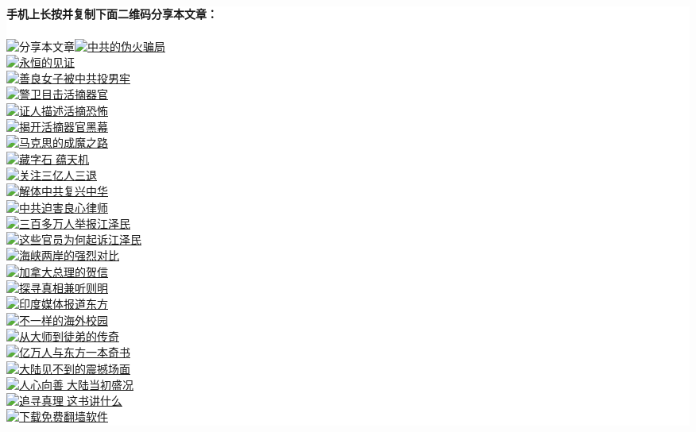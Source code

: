 <strong>手机上长按并复制下面二维码分享本文章：</strong><br><br><img src="https://quickchart.io/qr?size=256&text=https://github.com/1992513/djy/blob/master/gb/22/8/12/n13801004.md%231" title="分享本文章"></td><td VALIGN=TOP><a href="https://github.com/1992513/djy/blob/master/gb/16/1/21/n4622075.md?dfh#1" target="_blank"><img src="https://raw.githubusercontent.com/1992513/djy/master/gb/300/wei-f1.jpg" title="中共的伪火骗局"  alt="中共的伪火骗局"></a><br><a href="https://github.com/1992513/www/blob/master/README.md?dfh#9" target="_blank"><img src="https://raw.githubusercontent.com/1992513/djy/master/gb/300/yong-h.jpg" title="永恒的见证"  alt="永恒的见证"></a><br><a href="https://github.com/1992513/djy/blob/master/gb/13/9/29/n3974789.md?dfh#1" target="_blank"><img src="https://raw.githubusercontent.com/1992513/djy/master/gb/300/shang-lnz.jpg" title="善良女子被中共投男牢"  alt="善良女子被中共投男牢"></a><br><a href="https://github.com/1992513/djy/blob/master/gb/16/3/16/n4663449.md?dfh#1" target="_blank"><img src="https://raw.githubusercontent.com/1992513/djy/master/gb/300/huo-z3.jpg" title="警卫目击活摘器官"  alt="警卫目击活摘器官"></a><br><a href="https://github.com/1992513/djy/blob/master/gb/16/8/7/n8177641.md?dfh#1" target="_blank"><img src="https://raw.githubusercontent.com/1992513/djy/master/gb/300/huo-z4.jpg" title="证人描述活摘恐怖"  alt="证人描述活摘恐怖"></a><br><a href="https://github.com/1992513/djy/blob/master/gb/10/4/19/n2881569.md?dfh#1" target="_blank"><img src="https://raw.githubusercontent.com/1992513/djy/master/gb/300/huo-z1.jpg" title="揭开活摘器官黑幕"  alt="揭开活摘器官黑幕"></a><br><a href="https://github.com/1992513/djy/blob/master/gb/10/11/7/n3077476.md?dfh#1" target="_blank"><img src="https://raw.githubusercontent.com/1992513/djy/master/gb/300/ma-ks.jpg" title="马克思的成魔之路"  alt="马克思的成魔之路"></a><br><a href="https://github.com/1992513/djy/blob/master/gb/14/6/9/n4173977.md?dfh#1" target="_blank"><img src="https://raw.githubusercontent.com/1992513/djy/master/gb/300/chang-zs.jpg" title="藏字石 蕴天机"  alt="藏字石 蕴天机"></a><br><a href="https://github.com/1992513/djy/blob/master/gb/18/5/10/n10381511.md?dfh#1" target="_blank"><img src="https://raw.githubusercontent.com/1992513/djy/master/gb/300/st1.jpg" title="关注三亿人三退"  alt="关注三亿人三退"></a><br><a href="https://github.com/1992513/djy/blob/master/gb/18/3/21/n10237682.md?dfh#1" target="_blank"><img src="https://raw.githubusercontent.com/1992513/djy/master/gb/300/jie-t.jpg" title="解体中共复兴中华"  alt="解体中共复兴中华"></a><br><a href="https://github.com/1992513/djy/blob/master/gb/9/2/9/n2422991.md?dfh#1" target="_blank"><img src="https://raw.githubusercontent.com/1992513/djy/master/gb/300/gao-zs.jpg" title="中共迫害良心律师"  alt="中共迫害良心律师"></a><br><a href="https://github.com/1992513/djy/blob/master/gb/18/12/9/n10900044.md?dfh#1" target="_blank"><img src="https://raw.githubusercontent.com/1992513/djy/master/gb/300/sj1.jpg" title="三百多万人举报江泽民"  alt="三百多万人举报江泽民"></a><br><a href="https://github.com/1992513/djy/blob/master/gb/18/8/28/n10672014.md?dfh#1" target="_blank"><img src="https://raw.githubusercontent.com/1992513/djy/master/gb/300/sj2.jpg" title="这些官员为何起诉江泽民"  alt="这些官员为何起诉江泽民"></a><br><a href="https://github.com/1992513/djy/blob/master/gb/8/12/18/n2367165.md?dfh#1" target="_blank"><img src="https://raw.githubusercontent.com/1992513/djy/master/gb/300/liangan.jpg" title="海峡两岸的强烈对比"  alt="海峡两岸的强烈对比"></a><br><a href="https://github.com/1992513/djy/blob/master/gb/15/12/10/n4593139.md?dfh#1" target="_blank"><img src="https://raw.githubusercontent.com/1992513/djy/master/gb/300/jia-ndzl.jpg" title="加拿大总理的贺信"  alt="加拿大总理的贺信"></a><br><a href="https://github.com/1992513/djy/blob/master/gb/11/6/17/n3289382.md?dfh#1" target="_blank"><img src="https://raw.githubusercontent.com/1992513/djy/master/gb/300/xiao-wd.jpg" title="探寻真相兼听则明"  alt="探寻真相兼听则明"></a><br><a href="https://github.com/1992513/djy/blob/master/gb/18/10/27/n10812623.md?dfh#1" target="_blank"><img src="https://raw.githubusercontent.com/1992513/djy/master/gb/300/yindu.jpg" title="印度媒体报道东方"  alt="印度媒体报道东方"></a><br><a href="https://github.com/1992513/djy/blob/master/gb/18/6/9/n10469652.md?dfh#1" target="_blank"><img src="https://raw.githubusercontent.com/1992513/djy/master/gb/300/xie-j.jpg" title="不一样的海外校园"  alt="不一样的海外校园"></a><br><a href="https://github.com/1992513/djy/blob/master/gb/7/4/5/n1669415.md?dfh#1" target="_blank"><img src="https://raw.githubusercontent.com/1992513/djy/master/gb/300/li-up.jpg" title="从大师到徒弟的传奇"  alt="从大师到徒弟的传奇"></a><br><a href="https://github.com/1992513/djy/blob/master/gb/17/5/26/n9191512.md?dfh#1" target="_blank"><img src="https://raw.githubusercontent.com/1992513/djy/master/gb/300/zfl2.jpg" title="亿万人与东方一本奇书"  alt="亿万人与东方一本奇书"></a><br><a href="https://github.com/1992513/djy/blob/master/gb/13/11/27/n4020290.md?dfh#1" target="_blank"><img src="https://raw.githubusercontent.com/1992513/djy/master/gb/300/zhen-h.jpg" title="大陆见不到的震撼场面"  alt="大陆见不到的震撼场面"></a><br><a href="https://github.com/1992513/djy/blob/master/gb/15/7/17/n4482910.md?dfh#1" target="_blank"><img src="https://raw.githubusercontent.com/1992513/djy/master/gb/300/dalu-sk.jpg" title="人心向善 大陆当初盛况"  alt="人心向善 大陆当初盛况"></a><br><a href="https://github.com/1992513/djy/blob/master/gb/19/1/5/n10955468.md?dfh#1" target="_blank"><img src="https://raw.githubusercontent.com/1992513/djy/master/gb/300/zfl1.jpg" title="追寻真理 这书讲什么"  alt="追寻真理 这书讲什么"></a><br><a href="https://github.com/1992513/www/blob/master/README.md?dfh#1" target="_blank"><img src="https://raw.githubusercontent.com/1992513/djy/master/gb/300/fq1.jpg" title="下载免费翻墙软件"  alt="下载免费翻墙软件"></a><br></td></tr></table>

